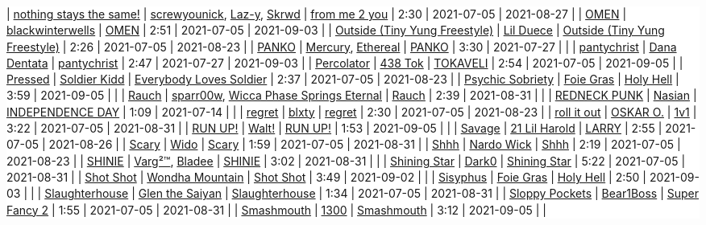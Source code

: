 | [nothing stays the same!](https://open.spotify.com/track/3VmaC5IMPgBmCaFOhsh3GR) | [screwyounick](https://open.spotify.com/artist/6uUXtzAE4Rm9nuLTdh9YxK), [Laz-y](https://open.spotify.com/artist/1HyTtACuibHvzlRpE8MiAr), [Skrwd](https://open.spotify.com/artist/73NAluSUOQzkFhaTayqttq) | [from me 2 you](https://open.spotify.com/album/40FiIK1qeGZk2mjFjDARvt) | 2:30 | 2021-07-05 | 2021-08-27 |
| [OMEN](https://open.spotify.com/track/7puKLQaUaYrbmtmCUf2M4N) | [blackwinterwells](https://open.spotify.com/artist/4tF39UYlbBLqTo5JK3qX1u) | [OMEN](https://open.spotify.com/album/3uNrJtCk1UT6MJ7DB07ZWc) | 2:51 | 2021-07-05 | 2021-09-03 |
| [Outside (Tiny Yung Freestyle)](https://open.spotify.com/track/0VUGuSGFZ4y6UcFKIjonp4) | [Lil Duece](https://open.spotify.com/artist/209aKsgGTcbfS31bJvhfxT) | [Outside (Tiny Yung Freestyle)](https://open.spotify.com/album/1Ffugm1RjqBQcLtHxfaptZ) | 2:26 | 2021-07-05 | 2021-08-23 |
| [PANKO](https://open.spotify.com/track/1YA1F2DXtLuPuvgpsqa1Pm) | [Mercury](https://open.spotify.com/artist/6aIZIwesnYKR6ZN1fIerPZ), [Ethereal](https://open.spotify.com/artist/7e7nmtA3OQEUdVjn5rG3Tz) | [PANKO](https://open.spotify.com/album/3jZOwoSUQRceOCJ3VZwpQ6) | 3:30 | 2021-07-27 |  |
| [pantychrist](https://open.spotify.com/track/4BQq2dO7jLJGKAxnhywP1x) | [Dana Dentata](https://open.spotify.com/artist/1QiXZr91PL7BG5jT7j14uB) | [pantychrist](https://open.spotify.com/album/29KrOkd982LewCSh0wPOU7) | 2:47 | 2021-07-27 | 2021-09-03 |
| [Percolator](https://open.spotify.com/track/5rUDX4QKytwEMR9b0GgYSe) | [438 Tok](https://open.spotify.com/artist/0GMRc9IPm7gm3Oripjg61B) | [TOKAVELI](https://open.spotify.com/album/4Pf8ilgXO6XLZE8U6Nk9pD) | 2:54 | 2021-07-05 | 2021-09-05 |
| [Pressed](https://open.spotify.com/track/6QNyOA9bu7YFhEaeqZfocQ) | [Soldier Kidd](https://open.spotify.com/artist/7BA072InWOjB1X7MZGOloy) | [Everybody Loves Soldier](https://open.spotify.com/album/1iTCHCUxB7NHk6gBUKWfCk) | 2:37 | 2021-07-05 | 2021-08-23 |
| [Psychic Sobriety](https://open.spotify.com/track/0zILzTgNI7TVsv6juyTZkx) | [Foie Gras](https://open.spotify.com/artist/0jWdvAPtnfFTKZz1XvBWIi) | [Holy Hell](https://open.spotify.com/album/15k7fjwY0HtPiyYNrA7Hrh) | 3:59 | 2021-09-05 |  |
| [Rauch](https://open.spotify.com/track/52AoRTmnsrwbGZQc7zD6MM) | [sparr00w](https://open.spotify.com/artist/4h9EUBK0jJRaDBBGQbyqJS), [Wicca Phase Springs Eternal](https://open.spotify.com/artist/70AkqfU43ou9hFxJZTDt7A) | [Rauch](https://open.spotify.com/album/6xHEAyfEJ500Nh6LKh0atq) | 2:39 | 2021-08-31 |  |
| [REDNECK PUNK](https://open.spotify.com/track/2zRoDeQyNj090KUYqRQbta) | [Nasian](https://open.spotify.com/artist/77QCRJde8yb1vFfVYzCiF9) | [INDEPENDENCE DAY](https://open.spotify.com/album/1k5ZKEeAhDgejrqQWkpqj1) | 1:09 | 2021-07-14 |  |
| [regret](https://open.spotify.com/track/1iD0FLFZfm6IvePdO4LEnF) | [blxty](https://open.spotify.com/artist/6xCkHWTLdUoEckl5YD0S7p) | [regret](https://open.spotify.com/album/2wWbbRA3wJy2RhBmwLkYW8) | 2:30 | 2021-07-05 | 2021-08-23 |
| [roll it out](https://open.spotify.com/track/0Gj1ZSsm8bkF2afvtvQRUM) | [OSKAR O.](https://open.spotify.com/artist/3m96zfqhoDdPlEQ6Jyn7iY) | [1v1](https://open.spotify.com/album/6mxzUjlV7gMwqGViey9SDb) | 3:22 | 2021-07-05 | 2021-08-31 |
| [RUN UP!](https://open.spotify.com/track/5dQB4SNGA13vVYsfGtvTmR) | [Walt!](https://open.spotify.com/artist/0Kz9QTJJdMJRkqEToaPSbA) | [RUN UP!](https://open.spotify.com/album/3RRMLLhljnm2gSgTAwKp9x) | 1:53 | 2021-09-05 |  |
| [Savage](https://open.spotify.com/track/3P9Ss205tkDVhO2MxxDcmt) | [21 Lil Harold](https://open.spotify.com/artist/6X9Dt3dsZDeWzMBfekaoPB) | [LARRY](https://open.spotify.com/album/3Byo3vTC7OgRTcAwwParuS) | 2:55 | 2021-07-05 | 2021-08-26 |
| [Scary](https://open.spotify.com/track/4pFXMAsbbxNVEzltCoYUr1) | [Wido](https://open.spotify.com/artist/6liXmQhyT1nyUlVxnef0T3) | [Scary](https://open.spotify.com/album/3KKjmX8lWHxNlF24W4d3hl) | 1:59 | 2021-07-05 | 2021-08-31 |
| [Shhh](https://open.spotify.com/track/6jaLhbtCCj0FyIf8ddYSKw) | [Nardo Wick](https://open.spotify.com/artist/0Njy6yR9LykNKYg9yE23QN) | [Shhh](https://open.spotify.com/album/74kNuwmmF4oX5K45mK21IQ) | 2:19 | 2021-07-05 | 2021-08-23 |
| [SHINIE](https://open.spotify.com/track/5yFN02Cfksk2iADPofGNIy) | [Varg²™](https://open.spotify.com/artist/4g2EfgpanE2Z9LG1nQ9zNy), [Bladee](https://open.spotify.com/artist/2xvtxDNInKDV4AvGmjw6d1) | [SHINIE](https://open.spotify.com/album/7HZ2m8cTl4Ozs3bR6msXPR) | 3:02 | 2021-08-31 |  |
| [Shining Star](https://open.spotify.com/track/5dKZd2yHkWuPAPRRPgqUiF) | [Dark0](https://open.spotify.com/artist/1Jehpab4kMvjrpsHcBtYHR) | [Shining Star](https://open.spotify.com/album/6KpouJSne56JYW0CnvH83b) | 5:22 | 2021-07-05 | 2021-08-31 |
| [Shot Shot](https://open.spotify.com/track/0159g8qqjNYGe2S6emva6j) | [Wondha Mountain](https://open.spotify.com/artist/7MVO9IthVNDLnuQz5SBn75) | [Shot Shot](https://open.spotify.com/album/45R9pYfKApQIHCWAPuBDO1) | 3:49 | 2021-09-02 |  |
| [Sisyphus](https://open.spotify.com/track/1jZ9HSgbcyx27IlKycRI8z) | [Foie Gras](https://open.spotify.com/artist/0jWdvAPtnfFTKZz1XvBWIi) | [Holy Hell](https://open.spotify.com/album/15k7fjwY0HtPiyYNrA7Hrh) | 2:50 | 2021-09-03 |  |
| [Slaughterhouse](https://open.spotify.com/track/3KSbBmUG4gjqL167frrGnh) | [Glen the Saiyan](https://open.spotify.com/artist/7vHpwq0fPbCFXXEfZ0O135) | [Slaughterhouse](https://open.spotify.com/album/0HMEy7EIMCRLG3GAOIt7s5) | 1:34 | 2021-07-05 | 2021-08-31 |
| [Sloppy Pockets](https://open.spotify.com/track/5cH9NuVxy77gJcaU68FAfP) | [Bear1Boss](https://open.spotify.com/artist/6Cd6nNgWZWZrlfrc4q0qJD) | [Super Fancy 2](https://open.spotify.com/album/5x5eLnRnEV74di9eONvs2e) | 1:55 | 2021-07-05 | 2021-08-31 |
| [Smashmouth](https://open.spotify.com/track/4cHSvShogdjsAdT50ysxds) | [1300](https://open.spotify.com/artist/34dKvFZNwGaM0NMDtZaJ0P) | [Smashmouth](https://open.spotify.com/album/5r27LuZamggikuwdMeKpuQ) | 3:12 | 2021-09-05 |  |